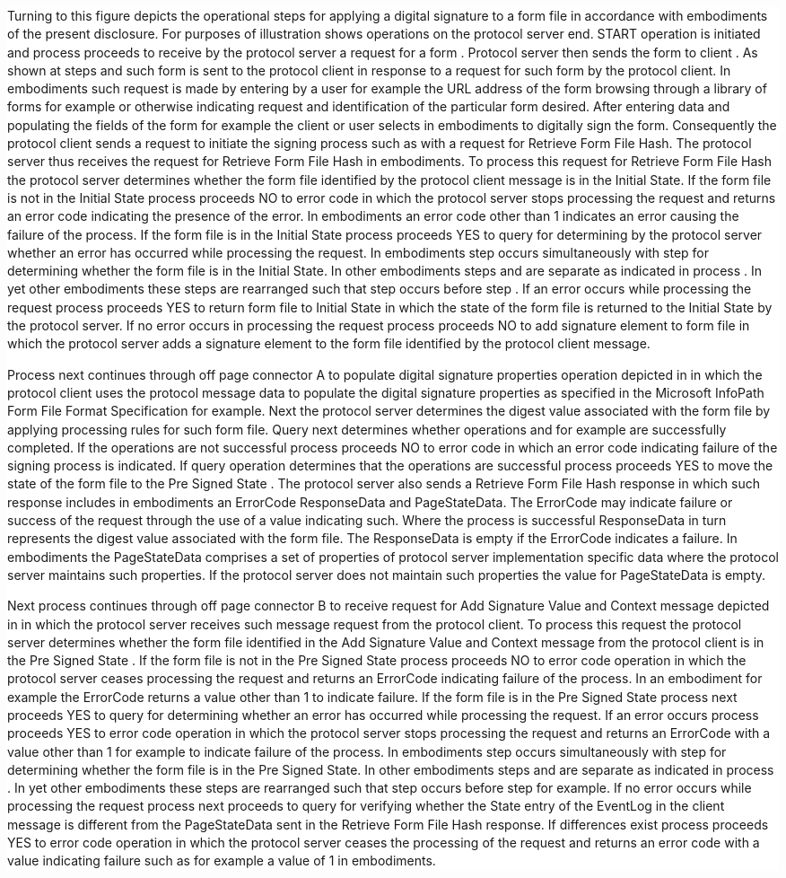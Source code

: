 Turning to this figure depicts the operational steps for applying a digital signature to a form file in accordance with embodiments of the present disclosure. For purposes of illustration shows operations on the protocol server end. START operation is initiated and process proceeds to receive by the protocol server a request for a form . Protocol server then sends the form to client . As shown at steps and such form is sent to the protocol client in response to a request for such form by the protocol client. In embodiments such request is made by entering by a user for example the URL address of the form browsing through a library of forms for example or otherwise indicating request and identification of the particular form desired. After entering data and populating the fields of the form for example the client or user selects in embodiments to digitally sign the form. Consequently the protocol client sends a request to initiate the signing process such as with a request for Retrieve Form File Hash. The protocol server thus receives the request for Retrieve Form File Hash in embodiments. To process this request for Retrieve Form File Hash the protocol server determines whether the form file identified by the protocol client message is in the Initial State. If the form file is not in the Initial State process proceeds NO to error code in which the protocol server stops processing the request and returns an error code indicating the presence of the error. In embodiments an error code other than 1 indicates an error causing the failure of the process. If the form file is in the Initial State process proceeds YES to query for determining by the protocol server whether an error has occurred while processing the request. In embodiments step occurs simultaneously with step for determining whether the form file is in the Initial State. In other embodiments steps and are separate as indicated in process . In yet other embodiments these steps are rearranged such that step occurs before step . If an error occurs while processing the request process proceeds YES to return form file to Initial State in which the state of the form file is returned to the Initial State by the protocol server. If no error occurs in processing the request process proceeds NO to add signature element to form file in which the protocol server adds a signature element to the form file identified by the protocol client message.

Process next continues through off page connector A to populate digital signature properties operation depicted in in which the protocol client uses the protocol message data to populate the digital signature properties as specified in the Microsoft InfoPath Form File Format Specification for example. Next the protocol server determines the digest value associated with the form file by applying processing rules for such form file. Query next determines whether operations and for example are successfully completed. If the operations are not successful process proceeds NO to error code in which an error code indicating failure of the signing process is indicated. If query operation determines that the operations are successful process proceeds YES to move the state of the form file to the Pre Signed State . The protocol server also sends a Retrieve Form File Hash response in which such response includes in embodiments an ErrorCode ResponseData and PageStateData. The ErrorCode may indicate failure or success of the request through the use of a value indicating such. Where the process is successful ResponseData in turn represents the digest value associated with the form file. The ResponseData is empty if the ErrorCode indicates a failure. In embodiments the PageStateData comprises a set of properties of protocol server implementation specific data where the protocol server maintains such properties. If the protocol server does not maintain such properties the value for PageStateData is empty.

Next process continues through off page connector B to receive request for Add Signature Value and Context message depicted in in which the protocol server receives such message request from the protocol client. To process this request the protocol server determines whether the form file identified in the Add Signature Value and Context message from the protocol client is in the Pre Signed State . If the form file is not in the Pre Signed State process proceeds NO to error code operation in which the protocol server ceases processing the request and returns an ErrorCode indicating failure of the process. In an embodiment for example the ErrorCode returns a value other than 1 to indicate failure. If the form file is in the Pre Signed State process next proceeds YES to query for determining whether an error has occurred while processing the request. If an error occurs process proceeds YES to error code operation in which the protocol server stops processing the request and returns an ErrorCode with a value other than 1 for example to indicate failure of the process. In embodiments step occurs simultaneously with step for determining whether the form file is in the Pre Signed State. In other embodiments steps and are separate as indicated in process . In yet other embodiments these steps are rearranged such that step occurs before step for example. If no error occurs while processing the request process next proceeds to query for verifying whether the State entry of the EventLog in the client message is different from the PageStateData sent in the Retrieve Form File Hash response. If differences exist process proceeds YES to error code operation in which the protocol server ceases the processing of the request and returns an error code with a value indicating failure such as for example a value of 1 in embodiments.
